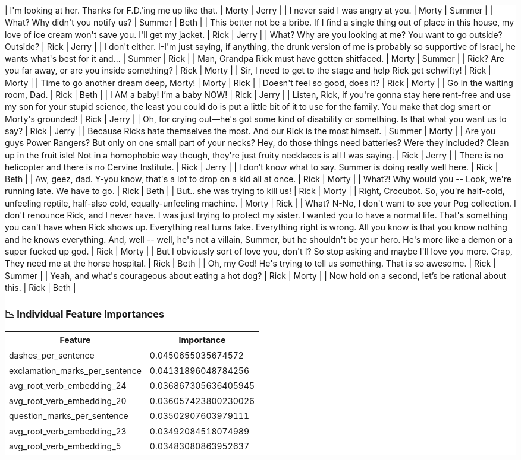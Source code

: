 | I'm looking at her. Thanks for F.D.'ing me up like that. | Morty | Jerry |
| I never said I was angry at you. | Morty | Summer |
| What? Why didn't you notify us? | Summer | Beth |
| This better not be a bribe. If I find a single thing out of place in this house, my love of ice cream won't save you. I'll get my jacket. | Rick | Jerry |
| What? Why are you looking at me? You want to go outside? Outside? | Rick | Jerry |
| I don't either. I-I'm just saying, if anything, the drunk version of me is probably so supportive of Israel, he wants what's best for it and... | Summer | Rick |
| Man, Grandpa Rick must have gotten shitfaced. | Morty | Summer |
| Rick? Are you far away, or are you inside something? | Rick | Morty |
| Sir, I need to get to the stage and help Rick get schwifty! | Rick | Morty |
| Time to go another dream deep, Morty! | Morty | Rick |
| Doesn't feel so good, does it? | Rick | Morty |
| Go in the waiting room, Dad. | Rick | Beth |
| I AM a baby! I’m a baby NOW! | Rick | Jerry |
| Listen, Rick, if you're gonna stay here rent-free and use my son for your stupid science, the least you could do is put a little bit of it to use for the family. You make that dog smart or Morty's grounded! | Rick | Jerry |
| Oh, for crying out—he's got some kind of disability or something. Is that what you want us to say? | Rick | Jerry |
| Because Ricks hate themselves the most. And our Rick is the most himself. | Summer | Morty |
| Are you guys Power Rangers? But only on one small part of your necks? Hey, do those things need batteries? Were they included? Clean up in the fruit isle! Not in a homophobic way though, they're just fruity necklaces is all I was saying. | Rick | Jerry |
| There is no helicopter and there is no Cervine Institute. | Rick | Jerry |
| I don’t know what to say. Summer is doing really well here. | Rick | Beth |
| Aw, geez, dad. Y-you know, that's a lot to drop on a kid all at once. | Rick | Morty |
| What?! Why would you -- Look, we're running late. We have to go. | Rick | Beth |
| But.. she was trying to kill us! | Rick | Morty |
| Right, Crocubot. So, you're half-cold, unfeeling reptile, half-also cold, equally-unfeeling machine. | Morty | Rick |
| What? N-No, I don't want to see your Pog collection. I don't renounce Rick, and I never have. I was just trying to protect my sister. I wanted you to have a normal life. That's something you can't have when Rick shows up. Everything real turns fake. Everything right is wrong. All you know is that you know nothing and he knows everything. And, well -- well, he's not a villain, Summer, but he shouldn't be your hero. He's more like a demon or a super fucked up god. | Rick | Morty |
| But I obviously sort of love you, don't I?  So stop asking and maybe I'll love you more.  Crap, They need me at the horse hospital. | Rick | Beth |
| Oh, my God! He's trying to tell us something.  That is so awesome. | Rick | Summer |
| Yeah, and what's courageous about eating a hot dog? | Rick | Morty |
| Now hold on a second, let’s be rational about this. | Rick | Beth |
### 📉 Individual Feature Importances

| Feature | Importance |
| ------- | ---------- |
| dashes_per_sentence | 0.0450655035674572 |
| exclamation_marks_per_sentence | 0.04131896048784256 |
| avg_root_verb_embedding_24 | 0.036867305636405945 |
| avg_root_verb_embedding_20 | 0.036057423800230026 |
| question_marks_per_sentence | 0.03502907603979111 |
| avg_root_verb_embedding_23 | 0.03492084518074989 |
| avg_root_verb_embedding_5 | 0.03483080863952637 |